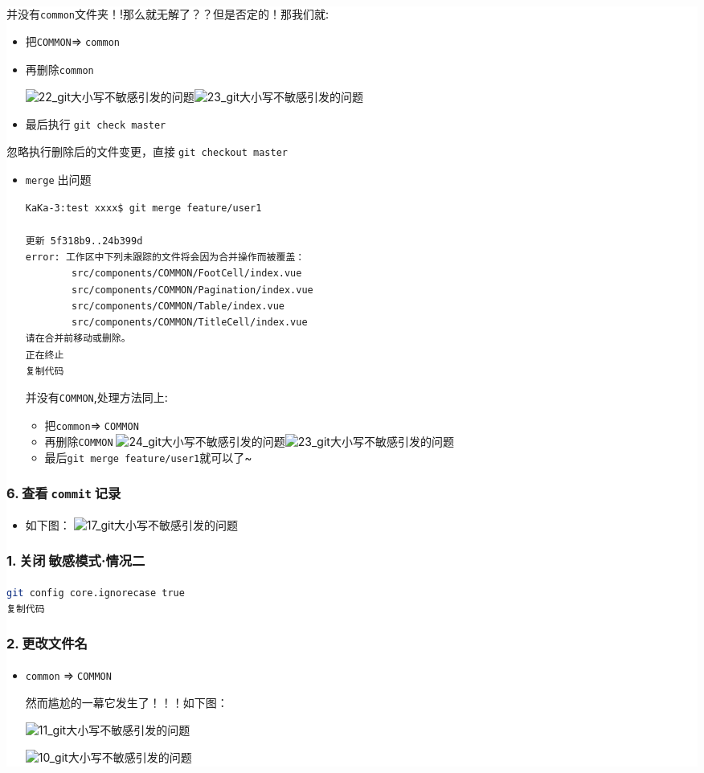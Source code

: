   并没有`common`文件夹！!那么就无解了？？但是否定的！那我们就:

  - 把`COMMON`=> `common`

  - 再删除`common`

    ![22_git大小写不敏感引发的问题](https://raw.githubusercontent.com/Popxie/kaka-img-repo/master/img/blogs/22_git%E5%A4%A7%E5%B0%8F%E5%86%99%E4%B8%8D%E6%95%8F%E6%84%9F%E5%BC%95%E5%8F%91%E7%9A%84%E9%97%AE%E9%A2%98.png)![23_git大小写不敏感引发的问题](https://p3-juejin.byteimg.com/tos-cn-i-k3u1fbpfcp/e34a54996c1047b1ad5323ac80d6eb63~tplv-k3u1fbpfcp-zoom-in-crop-mark:1304:0:0:0.image)

  - 最后执行 `git check master`

  忽略执行删除后的文件变更，直接 `git checkout master`

- `merge` 出问题

  ```bash
  KaKa-3:test xxxx$ git merge feature/user1
  
  更新 5f318b9..24b399d
  error: 工作区中下列未跟踪的文件将会因为合并操作而被覆盖：
          src/components/COMMON/FootCell/index.vue
          src/components/COMMON/Pagination/index.vue
          src/components/COMMON/Table/index.vue
          src/components/COMMON/TitleCell/index.vue
  请在合并前移动或删除。
  正在终止
  复制代码
  ```

  并没有`COMMON`,处理方法同上:

  - 把`common`=> `COMMON`
  - 再删除`COMMON`
    ![24_git大小写不敏感引发的问题](https://raw.githubusercontent.com/Popxie/kaka-img-repo/master/img/blogs/24_git%E5%A4%A7%E5%B0%8F%E5%86%99%E4%B8%8D%E6%95%8F%E6%84%9F%E5%BC%95%E5%8F%91%E7%9A%84%E9%97%AE%E9%A2%98.png)![23_git大小写不敏感引发的问题](https://p3-juejin.byteimg.com/tos-cn-i-k3u1fbpfcp/efb8b56621944f0da593a1f6e99e3477~tplv-k3u1fbpfcp-zoom-in-crop-mark:1304:0:0:0.image)
  - 最后`git merge feature/user1`就可以了~

### 6. 查看 `commit` 记录

- 如下图： ![17_git大小写不敏感引发的问题](https://p3-juejin.byteimg.com/tos-cn-i-k3u1fbpfcp/a361ed790bf94b7691f468c63c080841~tplv-k3u1fbpfcp-zoom-in-crop-mark:1304:0:0:0.image)

### 1. 关闭 敏感模式·情况二

```bash
git config core.ignorecase true
复制代码
```

### 2. 更改文件名

- `common` => `COMMON`

  然而尴尬的一幕它发生了！！！如下图：

  ![11_git大小写不敏感引发的问题](https://p3-juejin.byteimg.com/tos-cn-i-k3u1fbpfcp/928907269477471d856d2496dce8e50e~tplv-k3u1fbpfcp-zoom-in-crop-mark:1304:0:0:0.image)

  ![10_git大小写不敏感引发的问题](https://raw.githubusercontent.com/Popxie/kaka-img-repo/master/img/blogs/10_git%E5%A4%A7%E5%B0%8F%E5%86%99%E4%B8%8D%E6%95%8F%E6%84%9F%E5%BC%95%E5%8F%91%E7%9A%84%E9%97%AE%E9%A2%98.png)
